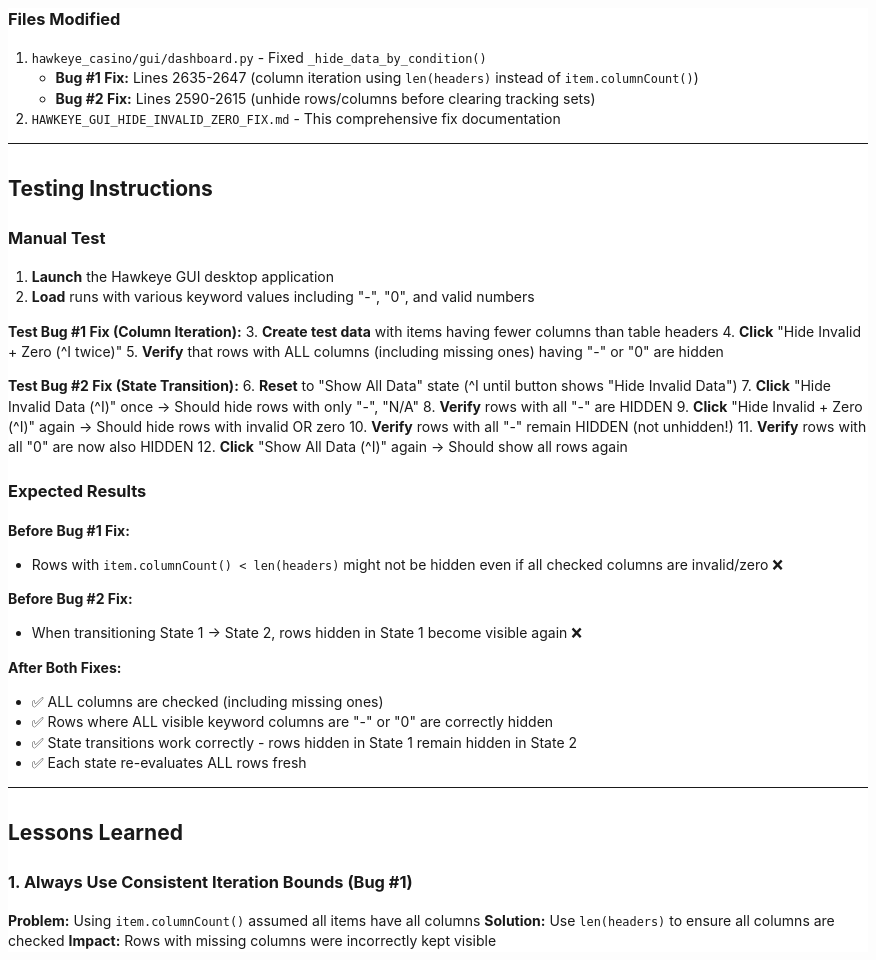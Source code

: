 ### Files Modified
1. `hawkeye_casino/gui/dashboard.py` - Fixed `_hide_data_by_condition()`
   - **Bug #1 Fix:** Lines 2635-2647 (column iteration using `len(headers)` instead of `item.columnCount()`)
   - **Bug #2 Fix:** Lines 2590-2615 (unhide rows/columns before clearing tracking sets)
2. `HAWKEYE_GUI_HIDE_INVALID_ZERO_FIX.md` - This comprehensive fix documentation

---

## Testing Instructions

### Manual Test

1. **Launch** the Hawkeye GUI desktop application
2. **Load** runs with various keyword values including "-", "0", and valid numbers

**Test Bug #1 Fix (Column Iteration):**
3. **Create test data** with items having fewer columns than table headers
4. **Click** "Hide Invalid + Zero (^I twice)"
5. **Verify** that rows with ALL columns (including missing ones) having "-" or "0" are hidden

**Test Bug #2 Fix (State Transition):**
6. **Reset** to "Show All Data" state (^I until button shows "Hide Invalid Data")
7. **Click** "Hide Invalid Data (^I)" once → Should hide rows with only "-", "N/A"
8. **Verify** rows with all "-" are HIDDEN
9. **Click** "Hide Invalid + Zero (^I)" again → Should hide rows with invalid OR zero
10. **Verify** rows with all "-" remain HIDDEN (not unhidden!)
11. **Verify** rows with all "0" are now also HIDDEN
12. **Click** "Show All Data (^I)" again → Should show all rows again

### Expected Results

**Before Bug #1 Fix:**
- Rows with `item.columnCount() < len(headers)` might not be hidden even if all checked columns are invalid/zero ❌

**Before Bug #2 Fix:**
- When transitioning State 1 → State 2, rows hidden in State 1 become visible again ❌

**After Both Fixes:**
- ✅ ALL columns are checked (including missing ones)
- ✅ Rows where ALL visible keyword columns are "-" or "0" are correctly hidden
- ✅ State transitions work correctly - rows hidden in State 1 remain hidden in State 2
- ✅ Each state re-evaluates ALL rows fresh

---

## Lessons Learned

### 1. Always Use Consistent Iteration Bounds (Bug #1)

**Problem:** Using `item.columnCount()` assumed all items have all columns
**Solution:** Use `len(headers)` to ensure all columns are checked
**Impact:** Rows with missing columns were incorrectly kept visible
